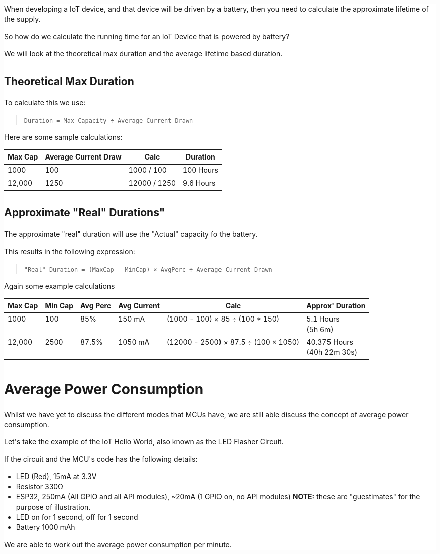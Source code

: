 When developing a IoT device, and that device will be driven by a battery, then you need to calculate the approximate lifetime of the supply.

So how do we calculate the running time for an IoT Device that is powered by battery?

We will look at the theoretical max duration and the average lifetime based duration.

## Theoretical Max Duration

To calculate this we use:

> `Duration = Max Capacity ÷ Average Current Drawn`

Here are some sample calculations:

| Max Cap | Average Current Draw | Calc         | Duration  |
| ------- | -------------------- | ------------ | --------- |
| 1000    | 100                  | 1000 / 100   | 100 Hours |
| 12,000  | 1250                 | 12000 / 1250 | 9.6 Hours |

## Approximate "Real" Durations"

The approximate "real" duration will use the "Actual" capacity fo the battery.

This results in the following expression:

> `"Real" Duration = (MaxCap - MinCap) × AvgPerc ÷ Average Current Drawn` 

Again some example calculations


| Max Cap | Min Cap | Avg Perc | Avg Current | Calc                                 | Approx' Duration              |
| ------- | ------- | -------- | ----------- | ------------------------------------ | ----------------------------- |
| 1000    | 100     | 85%      | 150 mA      | (1000 - 100) × 85 ÷ (100 * 150)      | 5.1 Hours<br>(5h 6m)          |
| 12,000  | 2500    | 87.5%    | 1050 mA     | (12000 - 2500) × 87.5 ÷ (100 × 1050) | 40.375 Hours<br>(40h 22m 30s) |


# Average Power Consumption

Whilst we have yet to discuss the different modes that MCUs have, we are still able discuss the concept of average power consumption.

Let's take the example of the IoT Hello World, also known as the LED Flasher Circuit.

If the circuit and the MCU's code has the following details:
- LED (Red), 15mA at 3.3V
- Resistor 330Ω
- ESP32, 250mA (All GPIO and all API modules), ~20mA (1 GPIO on, no API modules)
  **NOTE:** these are "guestimates" for the purpose of illustration.
- LED on for 1 second, off for 1 second
- Battery 1000 mAh

We are able to work out the average power consumption per minute.
